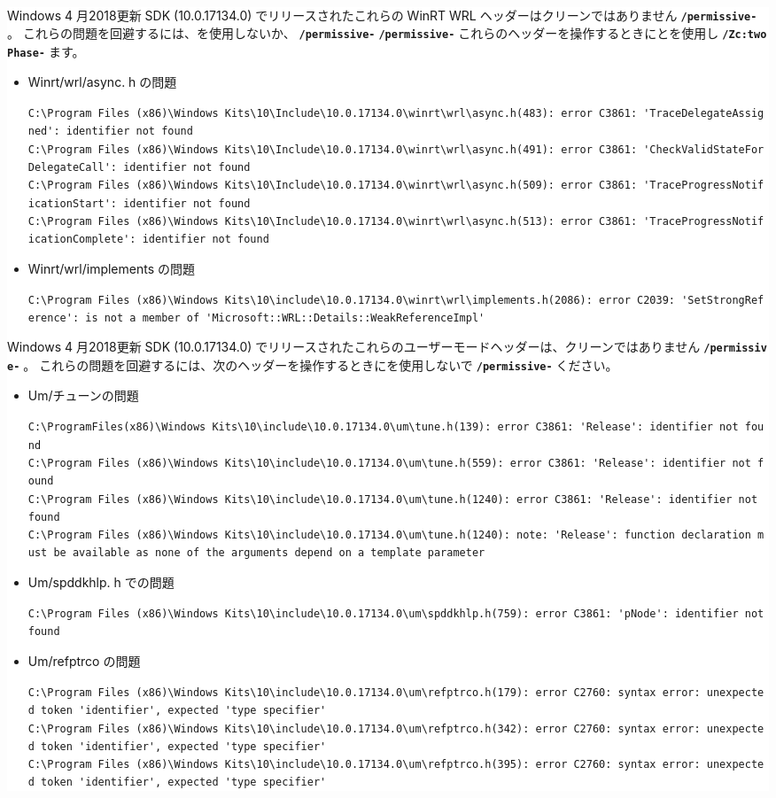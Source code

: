Windows 4 月2018更新 SDK (10.0.17134.0) でリリースされたこれらの WinRT WRL ヘッダーはクリーンではありません **`/permissive-`** 。 これらの問題を回避するには、を使用しないか、 **`/permissive-`** **`/permissive-`** これらのヘッダーを操作するときにとを使用し **`/Zc:twoPhase-`** ます。

- Winrt/wrl/async. h の問題

   ```Output
   C:\Program Files (x86)\Windows Kits\10\Include\10.0.17134.0\winrt\wrl\async.h(483): error C3861: 'TraceDelegateAssigned': identifier not found
   C:\Program Files (x86)\Windows Kits\10\Include\10.0.17134.0\winrt\wrl\async.h(491): error C3861: 'CheckValidStateForDelegateCall': identifier not found
   C:\Program Files (x86)\Windows Kits\10\Include\10.0.17134.0\winrt\wrl\async.h(509): error C3861: 'TraceProgressNotificationStart': identifier not found
   C:\Program Files (x86)\Windows Kits\10\Include\10.0.17134.0\winrt\wrl\async.h(513): error C3861: 'TraceProgressNotificationComplete': identifier not found
   ```

- Winrt/wrl/implements の問題

   ```Output
   C:\Program Files (x86)\Windows Kits\10\include\10.0.17134.0\winrt\wrl\implements.h(2086): error C2039: 'SetStrongReference': is not a member of 'Microsoft::WRL::Details::WeakReferenceImpl'
   ```

Windows 4 月2018更新 SDK (10.0.17134.0) でリリースされたこれらのユーザーモードヘッダーは、クリーンではありません **`/permissive-`** 。 これらの問題を回避するには、次のヘッダーを操作するときにを使用しないで **`/permissive-`** ください。

- Um/チューンの問題

   ```Output
   C:\ProgramFiles(x86)\Windows Kits\10\include\10.0.17134.0\um\tune.h(139): error C3861: 'Release': identifier not found
   C:\Program Files (x86)\Windows Kits\10\include\10.0.17134.0\um\tune.h(559): error C3861: 'Release': identifier not found
   C:\Program Files (x86)\Windows Kits\10\include\10.0.17134.0\um\tune.h(1240): error C3861: 'Release': identifier not found
   C:\Program Files (x86)\Windows Kits\10\include\10.0.17134.0\um\tune.h(1240): note: 'Release': function declaration must be available as none of the arguments depend on a template parameter
   ```

- Um/spddkhlp. h での問題

   ```Output
   C:\Program Files (x86)\Windows Kits\10\include\10.0.17134.0\um\spddkhlp.h(759): error C3861: 'pNode': identifier not found
   ```

- Um/refptrco の問題

   ```Output
   C:\Program Files (x86)\Windows Kits\10\include\10.0.17134.0\um\refptrco.h(179): error C2760: syntax error: unexpected token 'identifier', expected 'type specifier'
   C:\Program Files (x86)\Windows Kits\10\include\10.0.17134.0\um\refptrco.h(342): error C2760: syntax error: unexpected token 'identifier', expected 'type specifier'
   C:\Program Files (x86)\Windows Kits\10\include\10.0.17134.0\um\refptrco.h(395): error C2760: syntax error: unexpected token 'identifier', expected 'type specifier'
   ```
